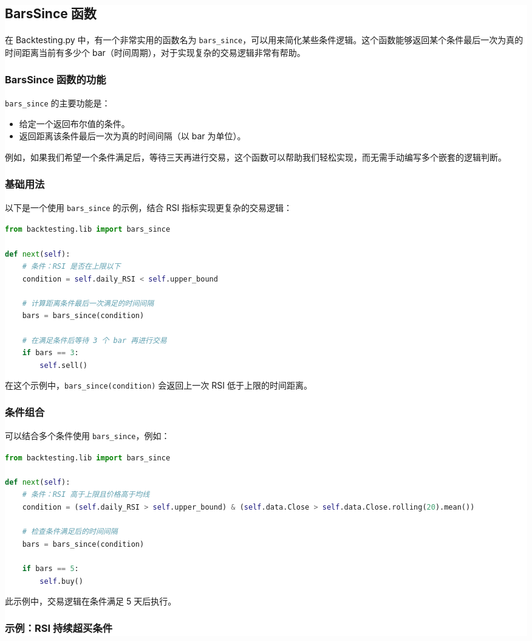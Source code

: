## BarsSince 函数

在 Backtesting.py 中，有一个非常实用的函数名为 `bars_since`，可以用来简化某些条件逻辑。这个函数能够返回某个条件最后一次为真的时间距离当前有多少个 bar（时间周期），对于实现复杂的交易逻辑非常有帮助。

### BarsSince 函数的功能

`bars_since` 的主要功能是：
- 给定一个返回布尔值的条件。
- 返回距离该条件最后一次为真的时间间隔（以 bar 为单位）。

例如，如果我们希望一个条件满足后，等待三天再进行交易，这个函数可以帮助我们轻松实现，而无需手动编写多个嵌套的逻辑判断。

### 基础用法
以下是一个使用 `bars_since` 的示例，结合 RSI 指标实现更复杂的交易逻辑：

```python
from backtesting.lib import bars_since

def next(self):
    # 条件：RSI 是否在上限以下
    condition = self.daily_RSI < self.upper_bound

    # 计算距离条件最后一次满足的时间间隔
    bars = bars_since(condition)

    # 在满足条件后等待 3 个 bar 再进行交易
    if bars == 3:
        self.sell()
```
在这个示例中，`bars_since(condition)` 会返回上一次 RSI 低于上限的时间距离。

### 条件组合

可以结合多个条件使用 `bars_since`，例如：

```python
from backtesting.lib import bars_since

def next(self):
    # 条件：RSI 高于上限且价格高于均线
    condition = (self.daily_RSI > self.upper_bound) & (self.data.Close > self.data.Close.rolling(20).mean())

    # 检查条件满足后的时间间隔
    bars = bars_since(condition)

    if bars == 5:
        self.buy()
```
此示例中，交易逻辑在条件满足 5 天后执行。

### 示例：RSI 持续超买条件
